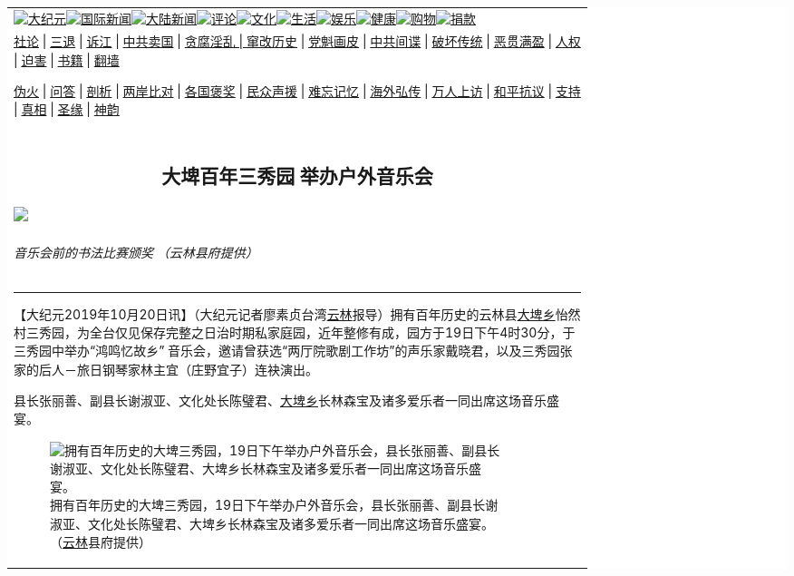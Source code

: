 <a name="1" id="1" target="_blank"></a><span id="1"></span>
<table border="0"><tr><td colspan="2" VALIGN=TOP><a href="https://github.com/eqzow2704/djy/blob/master/gb/nsc413.md#1"><img src="https://raw.githubusercontent.com/eqzow2704/www/master/t/djy/1.jpg" title="大纪元"></a><a href="https://github.com/eqzow2704/djy/blob/master/gb/n24hr.md#1"><img src="https://raw.githubusercontent.com/eqzow2704/www/master/t/djy/3.jpg" title="国际新闻"></a><a href="https://github.com/eqzow2704/djy/blob/master/gb/nsc413.md#1"><img src="https://raw.githubusercontent.com/eqzow2704/www/master/t/djy/4.jpg" title="大陆新闻"></a><a href="https://github.com/eqzow2704/djy/blob/master/gb/news392.md#1"><img src="https://raw.githubusercontent.com/eqzow2704/www/master/t/djy/5.jpg" title="评论"></a><a href="https://github.com/eqzow2704/djy/blob/master/gb/news2007.md#1"><img src="https://raw.githubusercontent.com/eqzow2704/www/master/t/djy/6.jpg" title="文化"></a><a href="https://github.com/eqzow2704/djy/blob/master/gb/news2008.md#1"><img src="https://raw.githubusercontent.com/eqzow2704/www/master/t/djy/7.jpg" title="生活"></a><a href="https://github.com/eqzow2704/djy/blob/master/gb/ncyule.md#1"><img src="https://raw.githubusercontent.com/eqzow2704/www/master/t/djy/8.jpg" title="娱乐"></a><a href="https://github.com/eqzow2704/djy/blob/master/gb/nsc1002.md#1"><img src="https://raw.githubusercontent.com/eqzow2704/www/master/t/djy/9.jpg" title="健康"><a href="https://www.youlucky.com"><img src="https://raw.githubusercontent.com/eqzow2704/www/master/t/djy/10.jpg" title="购物"></a><a href="https://www.supportepoch.org/donation?utm_medium=epochtimes&utm_source=referral&utm_campaign=donate_button_djyhomepage"><img src="https://raw.githubusercontent.com/eqzow2704/www/master/t/djy/12.jpg" title="捐款"></a></td></tr>
<tr><td colspan="2" VALIGN=TOP><a target="_blank" href="https://git.io/fjCRf">社论</a> | <a target="_blank" href="https://github.com/eqzow2704/djy/blob/master/gb/nf5657.md#1">三退</a> | <a target="_blank" href="https://github.com/eqzow2704/djy/blob/master/gb/nf6123.md#1">诉江</a> | <a target="_blank" href="https://github.com/eqzow2704/djy/blob/master/gb/nf1176117.md#1">中共卖国</a> | <a target="_blank" href="https://github.com/eqzow2704/djy/blob/master/gb/nf5773.md#1">贪腐淫乱 | <a target="_blank" href="https://github.com/eqzow2704/djy/blob/master/gb/nf1176115.md#1">窜改历史</a> | <a target="_blank" href="https://github.com/eqzow2704/djy/blob/master/gb/nf1176107.md#1">党魁画皮</a> | <a target="_blank" href="https://github.com/eqzow2704/djy/blob/master/gb/nf1320400.md#1">中共间谍</a> | <a target="_blank" href="https://github.com/eqzow2704/djy/blob/master/gb/nf1176114.md#1">破坏传统</a> | <a target="_blank" href="https://github.com/eqzow2704/djy/blob/master/gb/nf5287.md#1">恶贯满盈</a> | <a target="_blank" href="https://github.com/eqzow2704/djy/blob/master/gb/ncid278.md#1">人权</a> | <a target="_blank" href="https://github.com/eqzow2704/djy/blob/master/gb/nf1176111.md#1">迫害</a> | <a target="_blank" href="https://github.com/eqzow2704/djy/blob/master/gb/nf1235328.md#1">书籍</a> | <a target="_blank" href="https://github.com/eqzow2704/www/blob/master/README.md?zsrh#1">翻墙</a></p><p><a target="_blank" href="https://github.com/eqzow2704/djy/blob/master/gb/nf5562.md#1">伪火</a> | <a target="_blank" href="https://github.com/eqzow2704/djy/blob/master/gb/nf4378.md#1">问答</a> | <a target="_blank" href="https://github.com/eqzow2704/djy/blob/master/gb/nf5792.md#1">剖析</a> | <a target="_blank" href="https://github.com/eqzow2704/djy/blob/master/gb/nf5735.md#1">两岸比对</a> | <a target="_blank" href="https://github.com/eqzow2704/djy/blob/master/gb/nf6119.md#1">各国褒奖</a> | <a target="_blank" href="https://github.com/eqzow2704/djy/blob/master/gb/nf6120.md#1">民众声援</a> | <a target="_blank" href="https://github.com/eqzow2704/djy/blob/master/gb/nf1188594.md#1">难忘记忆</a> | <a target="_blank" href="https://github.com/eqzow2704/djy/blob/master/gb/nf3180.md#1">海外弘传</a> | <a target="_blank" href="https://github.com/eqzow2704/djy/blob/master/gb/nf5410.md#1">万人上访</a> | <a target="_blank" href="https://github.com/eqzow2704/ntdtv/blob/master/gb/prog1530_1.md#1">和平抗议</a> | <a target="_blank" href="https://github.com/eqzow2704/djy/blob/master/gb/nf4386.md#1">支持</a> | <a target="_blank" href="https://github.com/eqzow2704/djy/blob/master/gb/nf4389.md#1">真相</a> | <a target="_blank" href="https://github.com/eqzow2704/djy/blob/master/gb/nf5790.md#1">圣缘</a> | <a target="_blank" href="https://github.com/eqzow2704/djy/blob/master/gb/nf4786.md#1">神韵</a></td></tr>
<tr><td VALIGN=TOP width="626"><h2 align=center>大埤百年三秀园  举办户外音乐会</h2>
<img src="http://i.epochtimes.com/assets/uploads/2019/10/bb040b61ec037a004eeab810ae4cccd3-600x400.jpg" />
<h6>音乐会前的书法比赛颁奖 （云林县府提供）
</h6>
<hr>
<p>【大纪元2019年10月20日讯】（大纪元记者廖素贞台湾<a href="https://github.com/eqzow2704/djy/blob/master/gb/tag/%E4%BA%91%E6%9E%97.md">云林</a>报导）拥有百年历史的云林县<a href="https://github.com/eqzow2704/djy/blob/master/gb/tag/%E5%A4%A7%E5%9F%A4%E4%B9%A1.md">大埤乡</a>怡然村三秀园，为全台仅见保存完整之日治时期私家庭园，近年整修有成，园方于19日下午4时30分，于三秀园中举办“鸿鸣忆故乡” 音乐会，邀请曾获选“两厅院歌剧工作坊”的声乐家戴晓君，以及三秀园张家的后人－旅日钢琴家林主宜（庄野宜子）连袂演出。</p>
<p>县长张丽善、副县长谢淑亚、文化处长陈璧君、<a href="https://github.com/eqzow2704/djy/blob/master/gb/tag/%E5%A4%A7%E5%9F%A4%E4%B9%A1.md">大埤乡</a>长林森宝及诸多爱乐者一同出席这场音乐盛宴。</p>
<figure style="width: 500px" class="wp-caption aligncenter"><img src="http://i.epochtimes.com/assets/uploads/2019/10/df447739c97fd2ff33357f7a11e4e917-450x338.jpg" alt="拥有百年历史的大埤三秀园，19日下午举办户外音乐会，县长张丽善、副县长谢淑亚、文化处长陈璧君、大埤乡长林森宝及诸多爱乐者一同出席这场音乐盛宴。" width="500" b="338" /><figcaption class="wp-caption-text">拥有百年历史的大埤三秀园，19日下午举办户外音乐会，县长张丽善、副县长谢淑亚、文化处长陈璧君、大埤乡长林森宝及诸多爱乐者一同出席这场音乐盛宴。（<a href="https://github.com/eqzow2704/djy/blob/master/gb/tag/%E4%BA%91%E6%9E%97.md">云林</a>县府提供）</figcaption></figure>